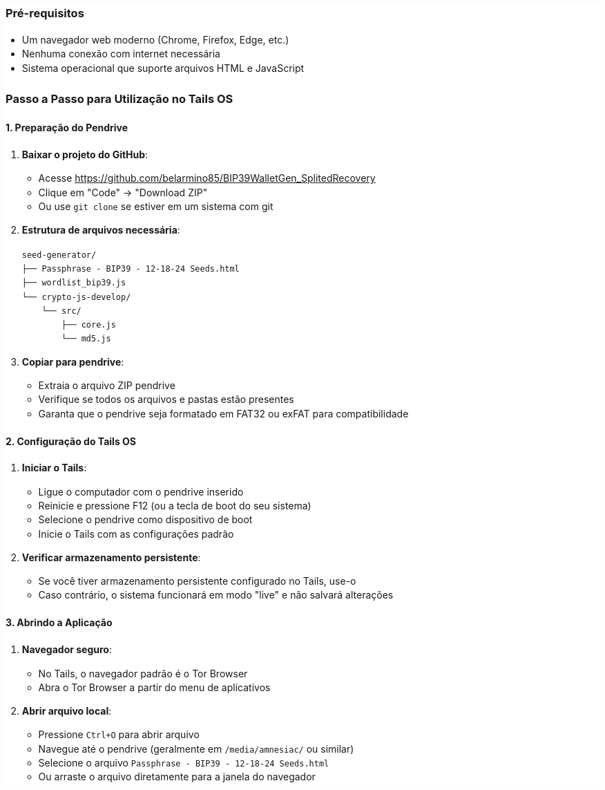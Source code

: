 ### Pré-requisitos

- Um navegador web moderno (Chrome, Firefox, Edge, etc.)
- Nenhuma conexão com internet necessária
- Sistema operacional que suporte arquivos HTML e JavaScript

### Passo a Passo para Utilização no Tails OS

#### 1. Preparação do Pendrive

1. **Baixar o projeto do GitHub**:
   - Acesse https://github.com/belarmino85/BIP39WalletGen_SplitedRecovery
   - Clique em "Code" → "Download ZIP"
   - Ou use `git clone` se estiver em um sistema com git

2. **Estrutura de arquivos necessária**:
   ```
   seed-generator/
   ├── Passphrase - BIP39 - 12-18-24 Seeds.html
   ├── wordlist_bip39.js
   └── crypto-js-develop/
       └── src/
           ├── core.js
           └── md5.js
   ```

3. **Copiar para pendrive**:
   - Extraia o arquivo ZIP pendrive
   - Verifique se todos os arquivos e pastas estão presentes
   - Garanta que o pendrive seja formatado em FAT32 ou exFAT para compatibilidade

#### 2. Configuração do Tails OS

1. **Iniciar o Tails**:
   - Ligue o computador com o pendrive inserido
   - Reinicie e pressione F12 (ou a tecla de boot do seu sistema)
   - Selecione o pendrive como dispositivo de boot
   - Inicie o Tails com as configurações padrão

2. **Verificar armazenamento persistente**:
   - Se você tiver armazenamento persistente configurado no Tails, use-o
   - Caso contrário, o sistema funcionará em modo "live" e não salvará alterações

#### 3. Abrindo a Aplicação

1. **Navegador seguro**:
   - No Tails, o navegador padrão é o Tor Browser
   - Abra o Tor Browser a partir do menu de aplicativos

2. **Abrir arquivo local**:
   - Pressione `Ctrl+O` para abrir arquivo
   - Navegue até o pendrive (geralmente em `/media/amnesiac/` ou similar)
   - Selecione o arquivo `Passphrase - BIP39 - 12-18-24 Seeds.html`
   - Ou arraste o arquivo diretamente para a janela do navegador
